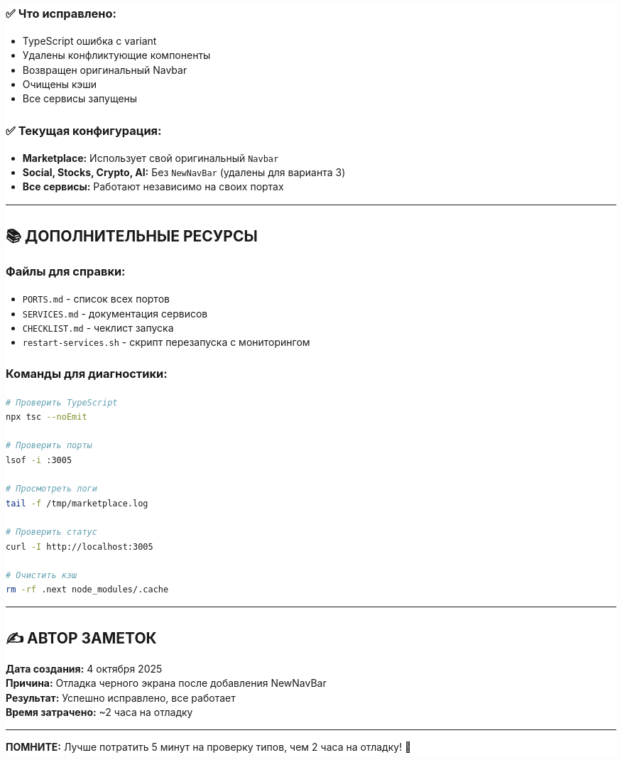 ### ✅ Что исправлено:
- TypeScript ошибка с variant
- Удалены конфликтующие компоненты
- Возвращен оригинальный Navbar
- Очищены кэши
- Все сервисы запущены

### ✅ Текущая конфигурация:
- **Marketplace:** Использует свой оригинальный `Navbar`
- **Social, Stocks, Crypto, AI:** Без `NewNavBar` (удалены для варианта 3)
- **Все сервисы:** Работают независимо на своих портах

---

## 📚 ДОПОЛНИТЕЛЬНЫЕ РЕСУРСЫ

### Файлы для справки:
- `PORTS.md` - список всех портов
- `SERVICES.md` - документация сервисов
- `CHECKLIST.md` - чеклист запуска
- `restart-services.sh` - скрипт перезапуска с мониторингом

### Команды для диагностики:
```bash
# Проверить TypeScript
npx tsc --noEmit

# Проверить порты
lsof -i :3005

# Просмотреть логи
tail -f /tmp/marketplace.log

# Проверить статус
curl -I http://localhost:3005

# Очистить кэш
rm -rf .next node_modules/.cache
```

---

## ✍️ АВТОР ЗАМЕТОК

**Дата создания:** 4 октября 2025  
**Причина:** Отладка черного экрана после добавления NewNavBar  
**Результат:** Успешно исправлено, все работает  
**Время затрачено:** ~2 часа на отладку  

---

**ПОМНИТЕ:** Лучше потратить 5 минут на проверку типов, чем 2 часа на отладку! 🚀

